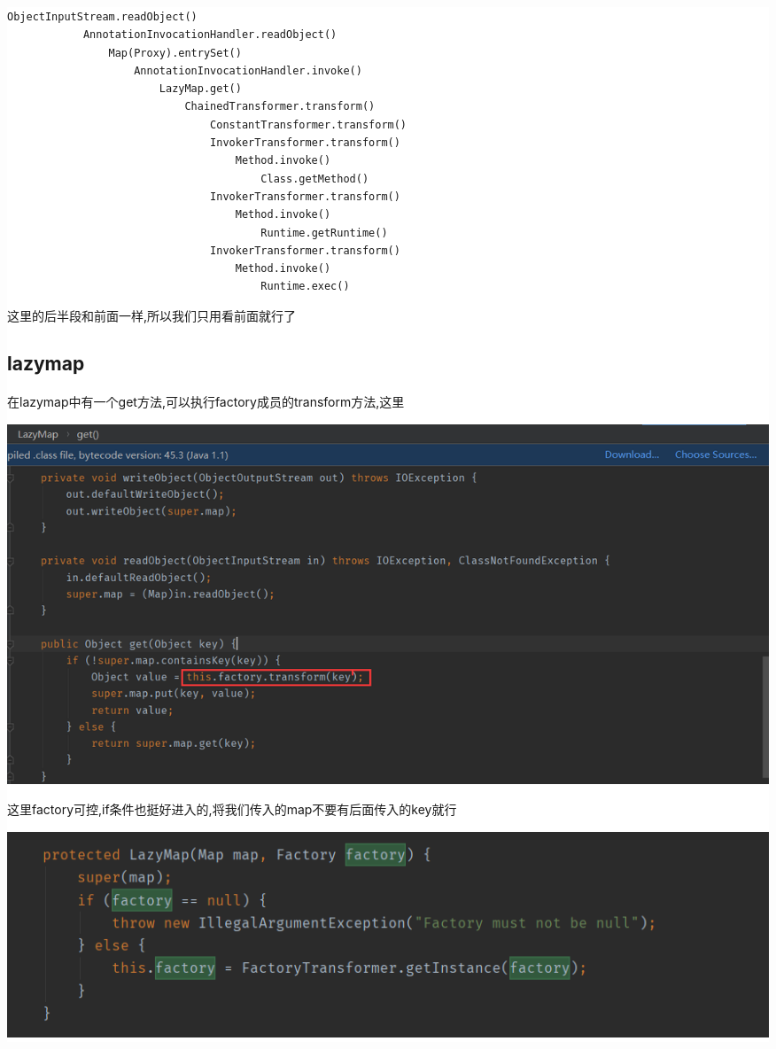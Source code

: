 ```
ObjectInputStream.readObject()
            AnnotationInvocationHandler.readObject()
                Map(Proxy).entrySet()
                    AnnotationInvocationHandler.invoke()
                        LazyMap.get()
                            ChainedTransformer.transform()
                                ConstantTransformer.transform()
                                InvokerTransformer.transform()
                                    Method.invoke()
                                        Class.getMethod()
                                InvokerTransformer.transform()
                                    Method.invoke()
                                        Runtime.getRuntime()
                                InvokerTransformer.transform()
                                    Method.invoke()
                                        Runtime.exec()
```

这里的后半段和前面一样,所以我们只用看前面就行了

## lazymap

在lazymap中有一个get方法,可以执行factory成员的transform方法,这里

![image-20210713211304053](CC链学习-上/image-20210713211304053.png)

这里factory可控,if条件也挺好进入的,将我们传入的map不要有后面传入的key就行

![image-20210713211354814](CC链学习-上/image-20210713211354814.png)
